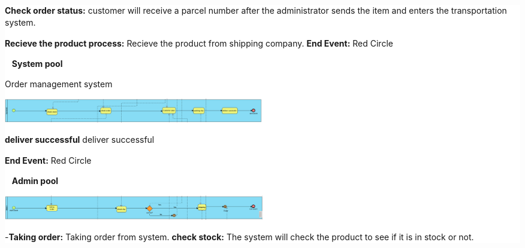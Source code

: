 **Check order status:** customer will receive a parcel number after the administrator sends the item and enters the transportation system.

**Recieve the product process:** Recieve the product from shipping company.
**End Event:** Red Circle


&nbsp;&nbsp;&nbsp;**System pool**



Order management system
<p float="left">
  <img src="image/system pool.png" alt="image" width="50%"/>
 </p> 


**deliver successful** deliver successful

**End Event:** Red Circle


&nbsp;&nbsp;&nbsp;**Admin pool**


<p float="left">
  <img src="image/admin pool.png" alt="image" width="50%"/>
</p> 

 -**Taking order:** Taking order from system.
  **check stock:** The system will check the product to see if it is in stock or not.

 <p float="left">